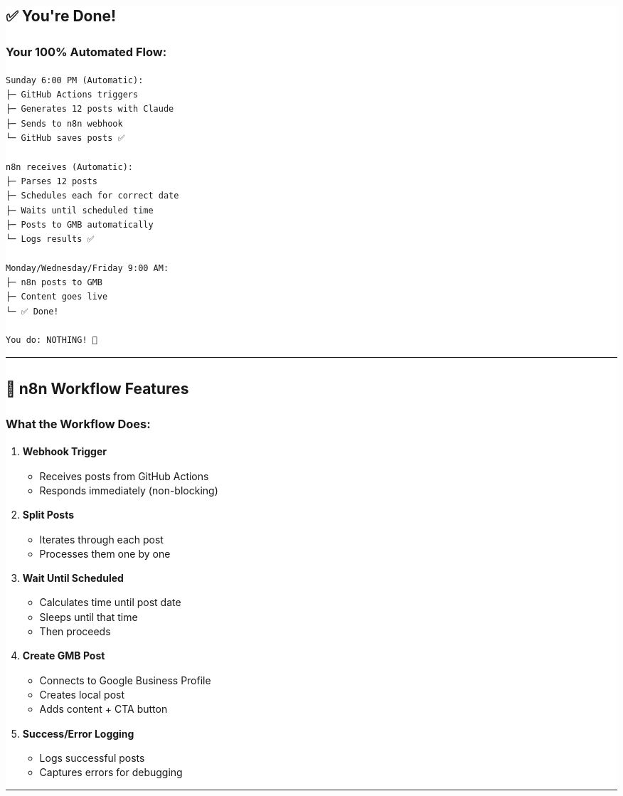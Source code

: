 ## ✅ You're Done!

### **Your 100% Automated Flow:**

```
Sunday 6:00 PM (Automatic):
├─ GitHub Actions triggers
├─ Generates 12 posts with Claude
├─ Sends to n8n webhook
└─ GitHub saves posts ✅

n8n receives (Automatic):
├─ Parses 12 posts
├─ Schedules each for correct date
├─ Waits until scheduled time
├─ Posts to GMB automatically
└─ Logs results ✅

Monday/Wednesday/Friday 9:00 AM:
├─ n8n posts to GMB
├─ Content goes live
└─ ✅ Done!

You do: NOTHING! 🎊
```

---

## 🎯 n8n Workflow Features

### **What the Workflow Does:**

1. **Webhook Trigger**
   - Receives posts from GitHub Actions
   - Responds immediately (non-blocking)

2. **Split Posts**
   - Iterates through each post
   - Processes them one by one

3. **Wait Until Scheduled**
   - Calculates time until post date
   - Sleeps until that time
   - Then proceeds

4. **Create GMB Post**
   - Connects to Google Business Profile
   - Creates local post
   - Adds content + CTA button

5. **Success/Error Logging**
   - Logs successful posts
   - Captures errors for debugging

---